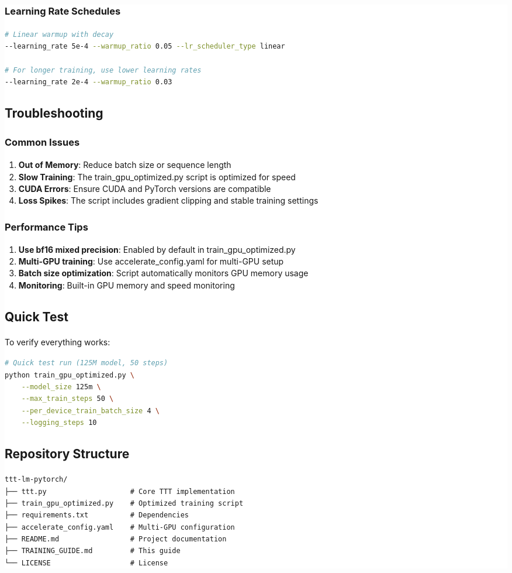 ### Learning Rate Schedules

```bash
# Linear warmup with decay
--learning_rate 5e-4 --warmup_ratio 0.05 --lr_scheduler_type linear

# For longer training, use lower learning rates
--learning_rate 2e-4 --warmup_ratio 0.03
```

## Troubleshooting

### Common Issues

1. **Out of Memory**: Reduce batch size or sequence length
2. **Slow Training**: The train_gpu_optimized.py script is optimized for speed
3. **CUDA Errors**: Ensure CUDA and PyTorch versions are compatible
4. **Loss Spikes**: The script includes gradient clipping and stable training settings

### Performance Tips

1. **Use bf16 mixed precision**: Enabled by default in train_gpu_optimized.py
2. **Multi-GPU training**: Use accelerate_config.yaml for multi-GPU setup
3. **Batch size optimization**: Script automatically monitors GPU memory usage
4. **Monitoring**: Built-in GPU memory and speed monitoring

## Quick Test

To verify everything works:

```bash
# Quick test run (125M model, 50 steps)
python train_gpu_optimized.py \
    --model_size 125m \
    --max_train_steps 50 \
    --per_device_train_batch_size 4 \
    --logging_steps 10
```

## Repository Structure

```
ttt-lm-pytorch/
├── ttt.py                    # Core TTT implementation
├── train_gpu_optimized.py    # Optimized training script
├── requirements.txt          # Dependencies
├── accelerate_config.yaml    # Multi-GPU configuration
├── README.md                 # Project documentation
├── TRAINING_GUIDE.md         # This guide
└── LICENSE                   # License
```
